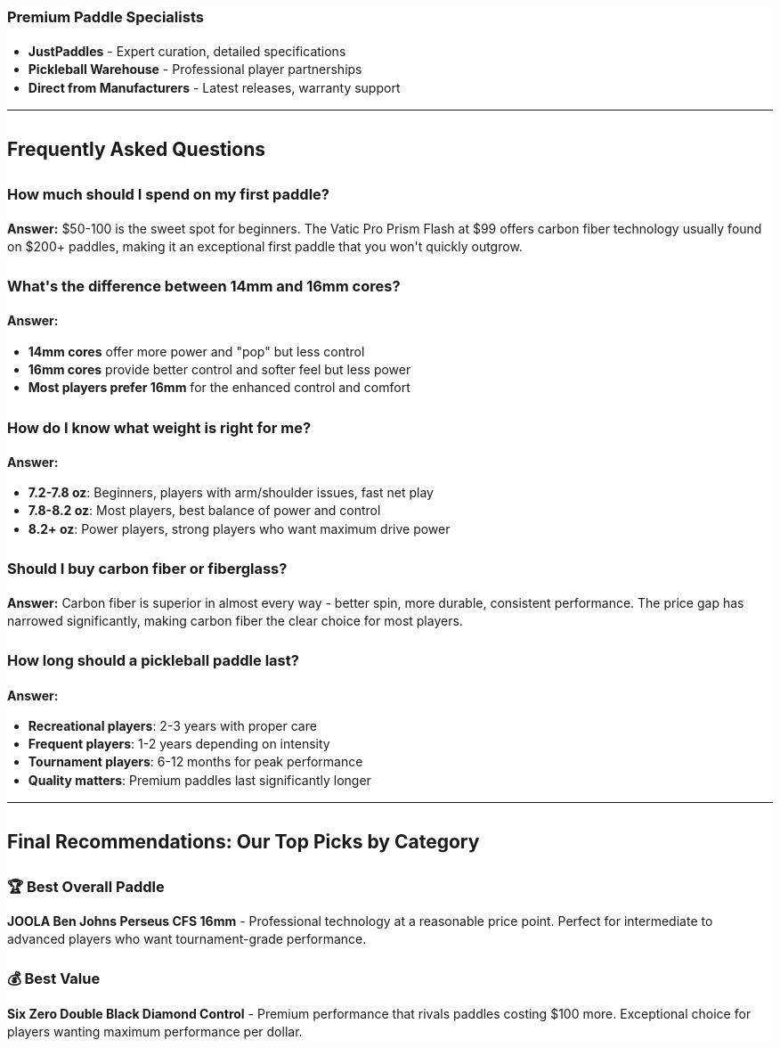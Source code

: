 ### Premium Paddle Specialists
- **JustPaddles** - Expert curation, detailed specifications
- **Pickleball Warehouse** - Professional player partnerships
- **Direct from Manufacturers** - Latest releases, warranty support

---

## Frequently Asked Questions

### How much should I spend on my first paddle?
**Answer:** $50-100 is the sweet spot for beginners. The Vatic Pro Prism Flash at $99 offers carbon fiber technology usually found on $200+ paddles, making it an exceptional first paddle that you won't quickly outgrow.

### What's the difference between 14mm and 16mm cores?
**Answer:** 
- **14mm cores** offer more power and "pop" but less control
- **16mm cores** provide better control and softer feel but less power
- **Most players prefer 16mm** for the enhanced control and comfort

### How do I know what weight is right for me?
**Answer:**
- **7.2-7.8 oz**: Beginners, players with arm/shoulder issues, fast net play
- **7.8-8.2 oz**: Most players, best balance of power and control
- **8.2+ oz**: Power players, strong players who want maximum drive power

### Should I buy carbon fiber or fiberglass?
**Answer:** Carbon fiber is superior in almost every way - better spin, more durable, consistent performance. The price gap has narrowed significantly, making carbon fiber the clear choice for most players.

### How long should a pickleball paddle last?
**Answer:** 
- **Recreational players**: 2-3 years with proper care
- **Frequent players**: 1-2 years depending on intensity
- **Tournament players**: 6-12 months for peak performance
- **Quality matters**: Premium paddles last significantly longer

---

## Final Recommendations: Our Top Picks by Category

### 🏆 **Best Overall Paddle**
**JOOLA Ben Johns Perseus CFS 16mm** - Professional technology at a reasonable price point. Perfect for intermediate to advanced players who want tournament-grade performance.

### 💰 **Best Value**
**Six Zero Double Black Diamond Control** - Premium performance that rivals paddles costing $100 more. Exceptional choice for players wanting maximum performance per dollar.
